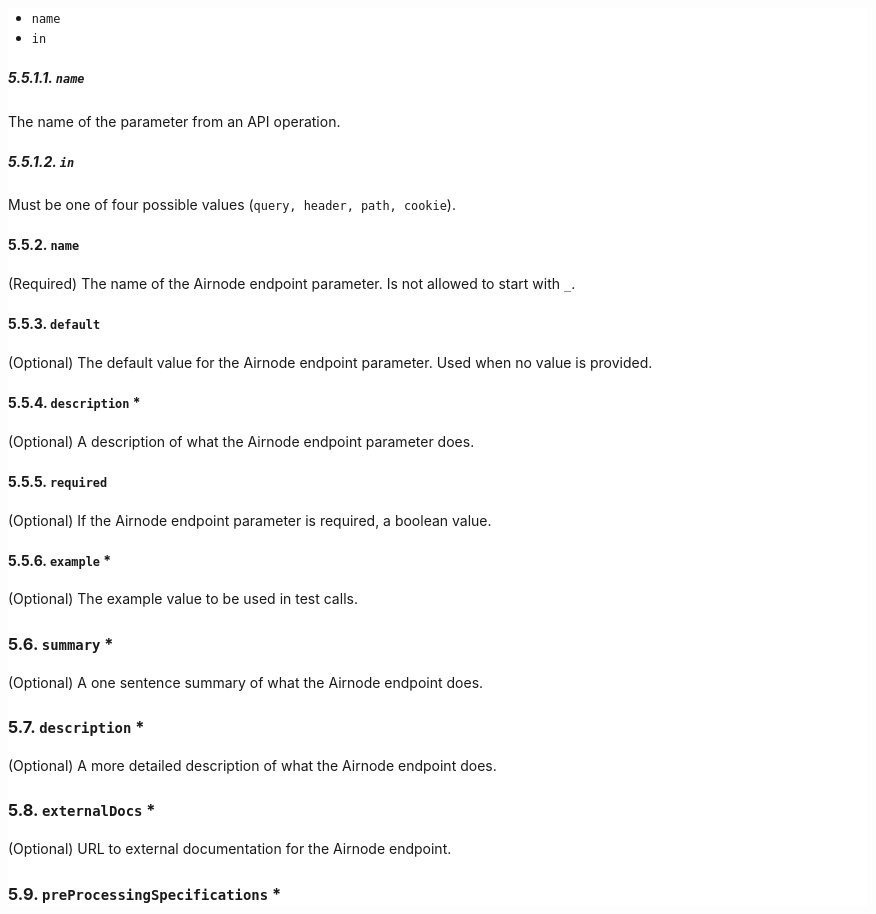 - `name`
- `in`

##### 5.5.1.1. `name`

<p class="h5-indent">The name of the parameter from an API operation.</p>

##### 5.5.1.2. `in`

<p class="h5-indent">Must be one of four possible values (<code>query, header, path, cookie</code>).</p>

#### 5.5.2. `name`

(Required) The name of the Airnode endpoint parameter. Is not allowed to start
with `_`.



#### 5.5.3. `default`

(Optional) The default value for the Airnode endpoint parameter. Used when no
value is provided.



#### 5.5.4. `description` \*

(Optional) A description of what the Airnode endpoint parameter does.



#### 5.5.5. `required`

(Optional) If the Airnode endpoint parameter is required, a boolean value.



#### 5.5.6. `example` \*

(Optional) The example value to be used in test calls.



### 5.6. `summary` \*

(Optional) A one sentence summary of what the Airnode endpoint does.



### 5.7. `description` \*

(Optional) A more detailed description of what the Airnode endpoint does.



### 5.8. `externalDocs` \*

(Optional) URL to external documentation for the Airnode endpoint.



### 5.9. `preProcessingSpecifications` \*
